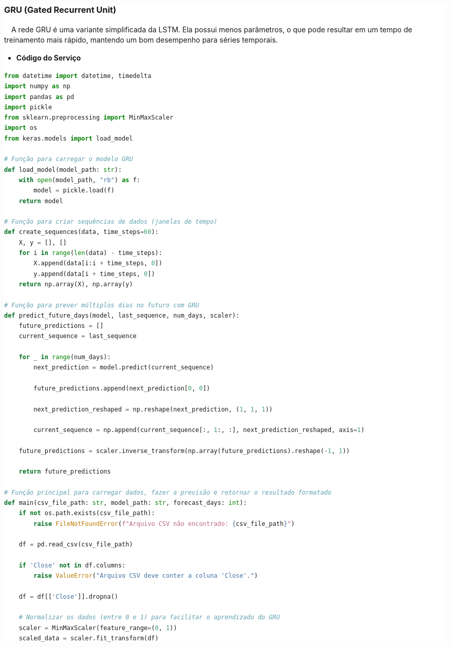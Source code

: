 ### GRU (Gated Recurrent Unit)

&emsp;A rede GRU é uma variante simplificada da LSTM. Ela possui menos parâmetros, o que pode resultar em um tempo de treinamento mais rápido, mantendo um bom desempenho para séries temporais.

- **Código do Serviço**

```python
from datetime import datetime, timedelta
import numpy as np
import pandas as pd
import pickle
from sklearn.preprocessing import MinMaxScaler
import os
from keras.models import load_model 

# Função para carregar o modelo GRU
def load_model(model_path: str):
    with open(model_path, "rb") as f:
        model = pickle.load(f)
    return model

# Função para criar sequências de dados (janelas de tempo)
def create_sequences(data, time_steps=60):
    X, y = [], []
    for i in range(len(data) - time_steps):
        X.append(data[i:i + time_steps, 0])  
        y.append(data[i + time_steps, 0])    
    return np.array(X), np.array(y)

# Função para prever múltiplos dias no futuro com GRU
def predict_future_days(model, last_sequence, num_days, scaler):
    future_predictions = []
    current_sequence = last_sequence

    for _ in range(num_days):     
        next_prediction = model.predict(current_sequence)
        
        future_predictions.append(next_prediction[0, 0])
        
        next_prediction_reshaped = np.reshape(next_prediction, (1, 1, 1))
        
        current_sequence = np.append(current_sequence[:, 1:, :], next_prediction_reshaped, axis=1)

    future_predictions = scaler.inverse_transform(np.array(future_predictions).reshape(-1, 1))

    return future_predictions

# Função principal para carregar dados, fazer a previsão e retornar o resultado formatado
def main(csv_file_path: str, model_path: str, forecast_days: int):
    if not os.path.exists(csv_file_path):
        raise FileNotFoundError(f"Arquivo CSV não encontrado: {csv_file_path}")

    df = pd.read_csv(csv_file_path)

    if 'Close' not in df.columns:
        raise ValueError("Arquivo CSV deve conter a coluna 'Close'.")

    df = df[['Close']].dropna()

    # Normalizar os dados (entre 0 e 1) para facilitar o aprendizado do GRU
    scaler = MinMaxScaler(feature_range=(0, 1))
    scaled_data = scaler.fit_transform(df)

```